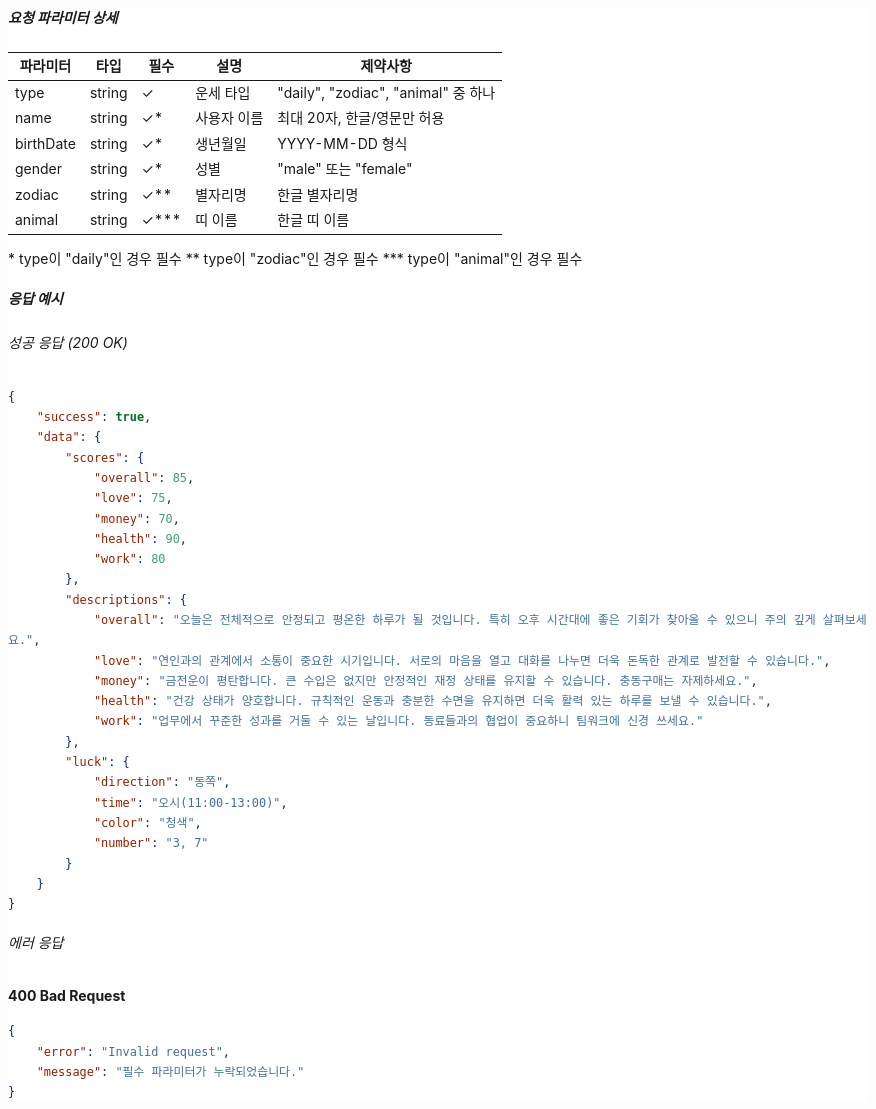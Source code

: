 ##### 요청 파라미터 상세

| 파라미터 | 타입 | 필수 | 설명 | 제약사항 |
|---------|------|------|------|----------|
| type | string | ✓ | 운세 타입 | "daily", "zodiac", "animal" 중 하나 |
| name | string | ✓* | 사용자 이름 | 최대 20자, 한글/영문만 허용 |
| birthDate | string | ✓* | 생년월일 | YYYY-MM-DD 형식 |
| gender | string | ✓* | 성별 | "male" 또는 "female" |
| zodiac | string | ✓** | 별자리명 | 한글 별자리명 |
| animal | string | ✓*** | 띠 이름 | 한글 띠 이름 |

\* type이 "daily"인 경우 필수
\** type이 "zodiac"인 경우 필수
\*** type이 "animal"인 경우 필수

##### 응답 예시

###### 성공 응답 (200 OK)
```json
{
    "success": true,
    "data": {
        "scores": {
            "overall": 85,
            "love": 75,
            "money": 70,
            "health": 90,
            "work": 80
        },
        "descriptions": {
            "overall": "오늘은 전체적으로 안정되고 평온한 하루가 될 것입니다. 특히 오후 시간대에 좋은 기회가 찾아올 수 있으니 주의 깊게 살펴보세요.",
            "love": "연인과의 관계에서 소통이 중요한 시기입니다. 서로의 마음을 열고 대화를 나누면 더욱 돈독한 관계로 발전할 수 있습니다.",
            "money": "금전운이 평탄합니다. 큰 수입은 없지만 안정적인 재정 상태를 유지할 수 있습니다. 충동구매는 자제하세요.",
            "health": "건강 상태가 양호합니다. 규칙적인 운동과 충분한 수면을 유지하면 더욱 활력 있는 하루를 보낼 수 있습니다.",
            "work": "업무에서 꾸준한 성과를 거둘 수 있는 날입니다. 동료들과의 협업이 중요하니 팀워크에 신경 쓰세요."
        },
        "luck": {
            "direction": "동쪽",
            "time": "오시(11:00-13:00)",
            "color": "청색",
            "number": "3, 7"
        }
    }
}
```

###### 에러 응답

**400 Bad Request**
```json
{
    "error": "Invalid request",
    "message": "필수 파라미터가 누락되었습니다."
}
```
